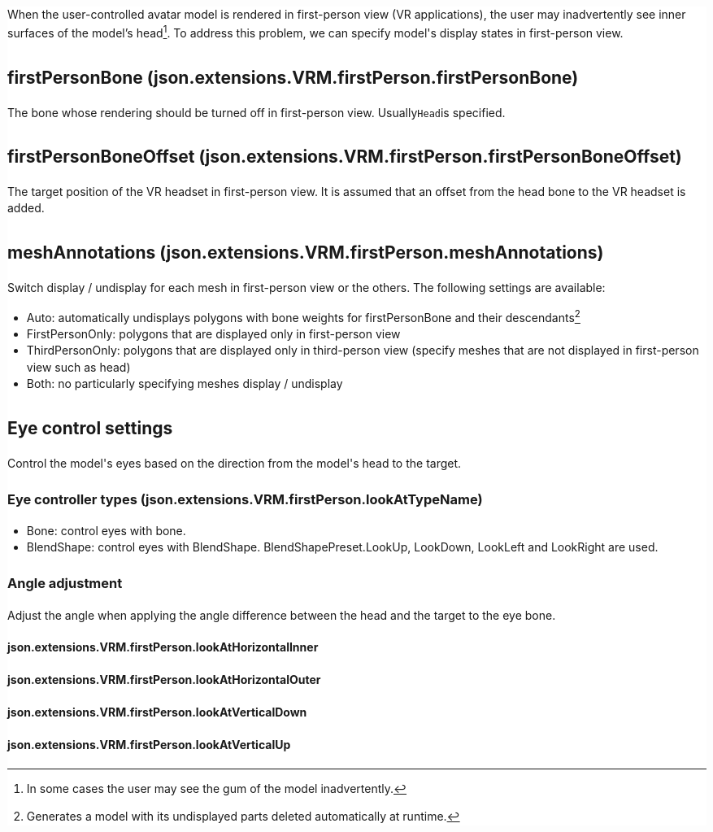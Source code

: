 When the user-controlled avatar model is rendered in first-person view (VR applications), the user may inadvertently see inner surfaces of the model’s head[^firstperson]. To address this problem, we can specify model's display states in first-person view.

[^firstperson]: In some cases the user may see the gum of the model inadvertently.

## firstPersonBone (json.extensions.VRM.firstPerson.firstPersonBone)

The bone whose rendering should be turned off in first-person view. Usually``Head``is specified.

## firstPersonBoneOffset (json.extensions.VRM.firstPerson.firstPersonBoneOffset)

The target position of the VR headset in first-person view. 
It is assumed that an offset from the head bone to the VR headset is added.

## meshAnnotations (json.extensions.VRM.firstPerson.meshAnnotations)

Switch display / undisplay for each mesh in first-person view or the others. The following settings are available:  

* Auto: automatically undisplays polygons with bone weights for firstPersonBone and their descendants[^firstPersonAuto]
* FirstPersonOnly: polygons that are displayed only in first-person view
* ThirdPersonOnly: polygons that are displayed only in third-person view (specify meshes that are not displayed in first-person view such as head)
* Both: no particularly specifying meshes display / undisplay

[^firstPersonAuto]: Generates a model with its undisplayed parts deleted automatically at runtime.

## Eye control settings

Control the model's eyes based on the direction from the model's head to the target.

### Eye controller types (json.extensions.VRM.firstPerson.lookAtTypeName)

* Bone: control eyes with bone.
* BlendShape: control eyes with BlendShape. BlendShapePreset.LookUp, LookDown, LookLeft and LookRight are used.

### Angle adjustment

Adjust the angle when applying the angle difference between the head and the target to the eye bone.

#### json.extensions.VRM.firstPerson.lookAtHorizontalInner

#### json.extensions.VRM.firstPerson.lookAtHorizontalOuter

#### json.extensions.VRM.firstPerson.lookAtVerticalDown

#### json.extensions.VRM.firstPerson.lookAtVerticalUp


[^OpenGLCoord]: OpenGL coordinate system: The x-axis points right. The y-axis points up. The z-axis points forward (towards viewers).
[^ZUP]: A model derived from Z-UP modelers such as Blender and 3ds Max may be rotated 90 degrees on the x-axis in the middle of the hierarchy.
[^LookAt]: The eye direction is based on the head orientation towards the target when the model is at T-pose.
[^Transparent]: For objects without substances such as smoke and cheek color.
[^TransparentZWrite]: For objects with substances such as semi-transparent clothes and the ends of semi-transparent hairs.
[^notrequired]: Optional.